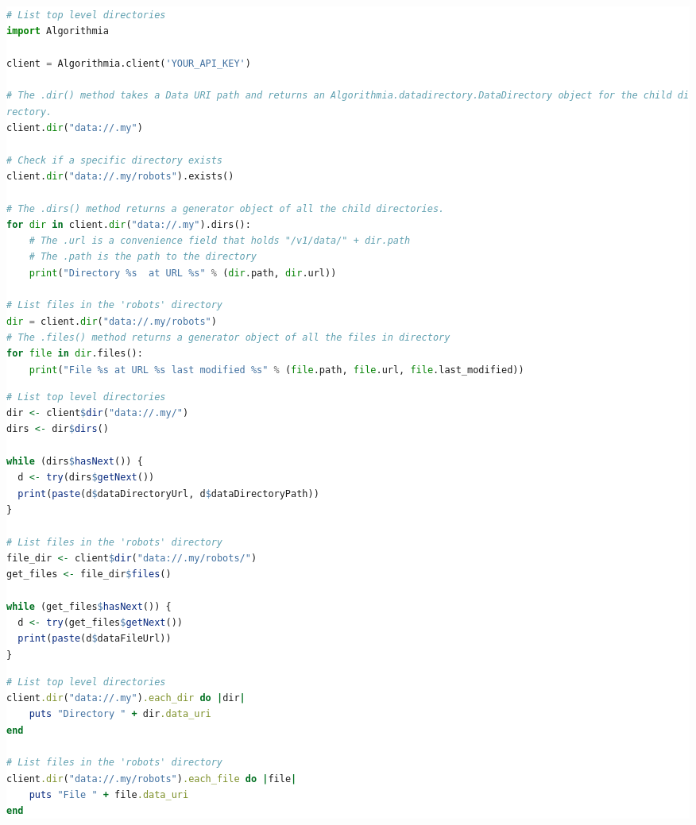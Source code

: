 ```python
# List top level directories
import Algorithmia

client = Algorithmia.client('YOUR_API_KEY')

# The .dir() method takes a Data URI path and returns an Algorithmia.datadirectory.DataDirectory object for the child directory.
client.dir("data://.my")

# Check if a specific directory exists
client.dir("data://.my/robots").exists()

# The .dirs() method returns a generator object of all the child directories.
for dir in client.dir("data://.my").dirs():
    # The .url is a convenience field that holds "/v1/data/" + dir.path
    # The .path is the path to the directory
    print("Directory %s  at URL %s" % (dir.path, dir.url))

# List files in the 'robots' directory
dir = client.dir("data://.my/robots")
# The .files() method returns a generator object of all the files in directory
for file in dir.files():
    print("File %s at URL %s last modified %s" % (file.path, file.url, file.last_modified))
```

```r
# List top level directories
dir <- client$dir("data://.my/")
dirs <- dir$dirs()

while (dirs$hasNext()) {
  d <- try(dirs$getNext())
  print(paste(d$dataDirectoryUrl, d$dataDirectoryPath))
}

# List files in the 'robots' directory
file_dir <- client$dir("data://.my/robots/")
get_files <- file_dir$files()

while (get_files$hasNext()) {
  d <- try(get_files$getNext())
  print(paste(d$dataFileUrl))
}
```

```ruby
# List top level directories
client.dir("data://.my").each_dir do |dir|
    puts "Directory " + dir.data_uri
end

# List files in the 'robots' directory
client.dir("data://.my/robots").each_file do |file|
    puts "File " + file.data_uri
end
```
